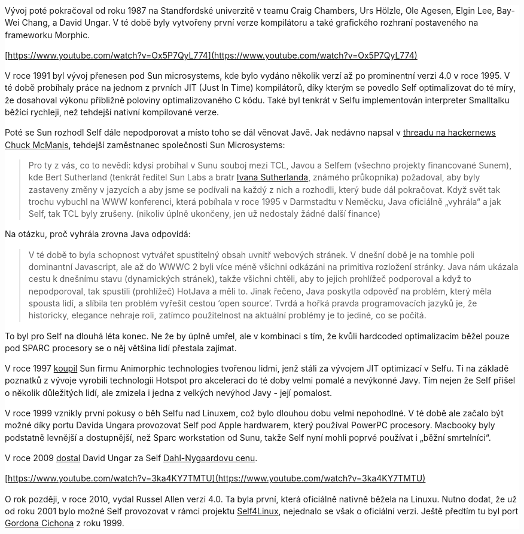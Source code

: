 Vývoj poté pokračoval od roku 1987 na Standfordské univerzitě v teamu Craig Chambers, Urs Hölzle, Ole Agesen, Elgin Lee, Bay-Wei Chang, a David Ungar. V té době byly vytvořeny první verze kompilátoru a také grafického rozhraní postaveného na frameworku Morphic.

[https://www.youtube.com/watch?v=Ox5P7QyL774](https://www.youtube.com/watch?v=Ox5P7QyL774)

V roce 1991 byl vývoj přenesen pod Sun microsystems, kde bylo vydáno několik verzí až po prominentní verzi 4.0 v roce 1995. V té době probíhaly práce na jednom z prvních JIT (Just In Time) kompilátorů, díky kterým se povedlo Self optimalizovat do té míry, že dosahoval výkonu přibližně poloviny optimalizovaného C kódu. Také byl tenkrát v Selfu implementován interpreter Smalltalku běžící rychleji, než tehdejší nativní kompilované verze.

Poté se Sun rozhodl Self dále nepodporovat a místo toho se dál věnovat Javě. Jak nedávno napsal v [threadu na hackernews](https://news.ycombinator.com/item?id=14409088#unv_14415379) [Chuck McManis](https://www.linkedin.com/in/cmcmanis), tehdejší zaměstnanec společnosti Sun Microsystems:

> Pro ty z vás, co to nevědí: kdysi probíhal v Sunu souboj mezi TCL, Javou a Selfem (všechno projekty financované Sunem), kde Bert Sutherland (tenkrát ředitel Sun Labs a bratr [Ivana Sutherlanda](https://cs.wikipedia.org/wiki/Ivan_Sutherland), známého průkopníka) požadoval, aby byly zastaveny změny v jazycích a aby jsme se podívali na každý z nich a rozhodli, který bude dál pokračovat. Když svět tak trochu vybuchl na WWW konferenci, která pobíhala v roce 1995 v Darmstadtu v Neměcku, Java oficiálně „vyhrála“ a jak Self, tak TCL byly zrušeny. (nikoliv úplně ukončeny, jen už nedostaly žádné další finance)

Na otázku, proč vyhrála zrovna Java odpovídá:

> V té době to byla schopnost vytvářet spustitelný obsah uvnitř webových stránek. V dnešní době je na tomhle poli dominantní Javascript, ale až do WWWC 2 byli více méně všichni odkázáni na primitiva rozložení stránky. Java nám ukázala cestu k dnešnímu stavu (dynamických stránek), takže všichni chtěli, aby to jejich prohlížeč podporoval a když to nepodporoval, tak spustili (prohlížeč) HotJava a měli to. Jinak řečeno, Java poskytla odpověď na problém, který měla spousta lidí, a slíbila ten problém vyřešit cestou ‘open source’. Tvrdá a hořká pravda programovacích jazyků je, že historicky, elegance nehraje roli, zatímco použitelnost na aktuální problémy je to jediné, co se počítá.

To byl pro Self na dlouhá léta konec. Ne že by úplně umřel, ale v kombinaci s tím, že kvůli hardcoded optimalizacím běžel pouze pod SPARC procesory se o něj většina lidí přestala zajímat.

V roce 1997 [koupil](http://merlintec.com/old-self-interest/msg01011.html) Sun firmu Animorphic technologies tvořenou lidmi, jenž stáli za vývojem JIT optimizací v Selfu. Ti na základě poznatků z vývoje vyrobili technologii Hotspot pro akceleraci do té doby velmi pomalé a nevýkonné Javy. Tím nejen že Self přišel o několik důležitých lidí, ale zmizela i jedna z velkých nevýhod Javy - její pomalost.

V roce 1999 vznikly první pokusy o běh Selfu nad Linuxem, což bylo dlouhou dobu velmi nepohodlné. V té době ale začalo být možné díky portu Davida Ungara provozovat Self pod Apple hardwarem, který používal PowerPC procesory. Macbooky byly podstatně levnější a dostupnější, než Sparc workstation od Sunu, takže Self nyní mohli poprvé používat i „běžní smrtelníci“.

V roce 2009 [dostal](http://www.aito.org/Dahl-Nygaard/2009.html) David Ungar za Self [Dahl-Nygaardovu cenu](https://en.wikipedia.org/wiki/Dahl%E2%80%93Nygaard_Prize).

[https://www.youtube.com/watch?v=3ka4KY7TMTU](https://www.youtube.com/watch?v=3ka4KY7TMTU)

O rok později, v roce 2010, vydal Russel Allen verzi 4.0. Ta byla první, která oficiálně nativně běžela na Linuxu. Nutno dodat, že už od roku 2001 bylo možné Self provozovat v rámci projektu [Self4Linux](http://www.gliebe.de/self/index.html), nejednalo se však o oficiální verzi. Ještě předtím tu byl port [Gordona Cichona](http://www.self-support.com/history.html) z roku 1999.
